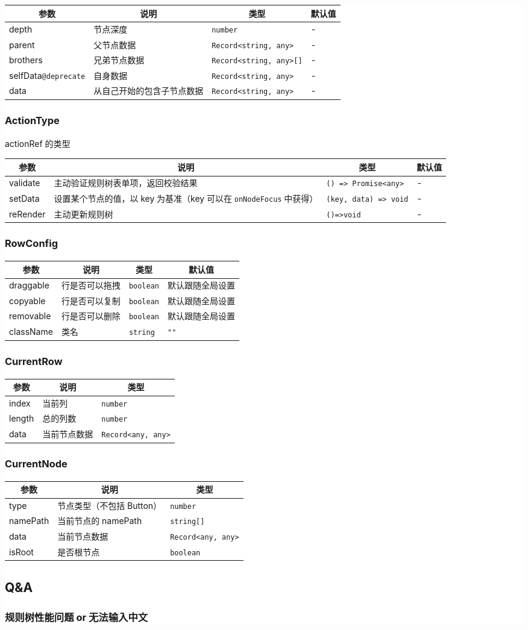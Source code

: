 | 参数                 | 说明                       | 类型                    | 默认值 |
| -------------------- | -------------------------- | ----------------------- | ------ |
| depth                | 节点深度                   | `number`                | -      |
| parent               | 父节点数据                 | `Record<string, any>`   | -      |
| brothers             | 兄弟节点数据               | `Record<string, any>[]` | -      |
| selfData`@deprecate` | 自身数据                   | `Record<string, any>`   | -      |
| data                 | 从自己开始的包含子节点数据 | `Record<string, any>`   | -      |

### ActionType

actionRef 的类型

| 参数     | 说明                                                               | 类型                  | 默认值 |
| -------- | ------------------------------------------------------------------ | --------------------- | ------ |
| validate | 主动验证规则树表单项，返回校验结果                                 | `() => Promise<any>`  | -      |
| setData  | 设置某个节点的值，以 key 为基准（key 可以在 `onNodeFocus` 中获得） | `(key, data) => void` | -      |
| reRender | 主动更新规则树                                                     | `()=>void`            | -      |

### RowConfig

| 参数      | 说明           | 类型      | 默认值           |
| --------- | -------------- | --------- | ---------------- |
| draggable | 行是否可以拖拽 | `boolean` | 默认跟随全局设置 |
| copyable  | 行是否可以复制 | `boolean` | 默认跟随全局设置 |
| removable | 行是否可以删除 | `boolean` | 默认跟随全局设置 |
| className | 类名           | `string`  | `""`             |

### CurrentRow

| 参数   | 说明         | 类型               |
| ------ | ------------ | ------------------ |
| index  | 当前列       | `number`           |
| length | 总的列数     | `number`           |
| data   | 当前节点数据 | `Record<any, any>` |

### CurrentNode

| 参数     | 说明                      | 类型               |
| -------- | ------------------------- | ------------------ |
| type     | 节点类型（不包括 Button） | `number`           |
| namePath | 当前节点的 namePath       | `string[]`         |
| data     | 当前节点数据              | `Record<any, any>` |
| isRoot   | 是否根节点                | `boolean`          |

## Q&A

### 规则树性能问题 or 无法输入中文
